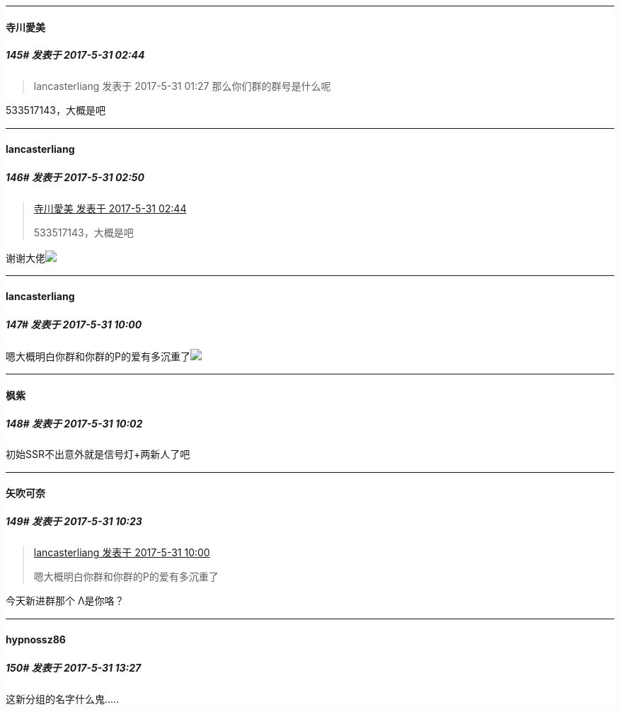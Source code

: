 *****

####  寺川愛美  
##### 145#       发表于 2017-5-31 02:44

<blockquote>lancasterliang 发表于 2017-5-31 01:27
那么你们群的群号是什么呢</blockquote>
533517143，大概是吧

*****

####  lancasterliang  
##### 146#       发表于 2017-5-31 02:50

<blockquote><a href="httphttps://bbs.saraba1st.com/2b/forum.php?mod=redirect&amp;goto=findpost&amp;pid=36106633&amp;ptid=1484979" target="_blank">寺川愛美 发表于 2017-5-31 02:44</a>

533517143，大概是吧</blockquote>
谢谢大佬<img src="https://static.saraba1st.com/image/smiley/face2017/070.png" referrerpolicy="no-referrer">

*****

####  lancasterliang  
##### 147#       发表于 2017-5-31 10:00

嗯大概明白你群和你群的P的爱有多沉重了<img src="https://static.saraba1st.com/image/smiley/face2017/037.png" referrerpolicy="no-referrer">

*****

####  枫紫  
##### 148#       发表于 2017-5-31 10:02

初始SSR不出意外就是信号灯+两新人了吧

*****

####  矢吹可奈  
##### 149#       发表于 2017-5-31 10:23

<blockquote><a href="httphttps://bbs.saraba1st.com/2b/forum.php?mod=redirect&amp;goto=findpost&amp;pid=36108404&amp;ptid=1484979" target="_blank">lancasterliang 发表于 2017-5-31 10:00</a>

嗯大概明白你群和你群的P的爱有多沉重了</blockquote>
今天新进群那个 Λ是你咯？

*****

####  hypnossz86  
##### 150#       发表于 2017-5-31 13:27

这新分组的名字什么鬼.....


